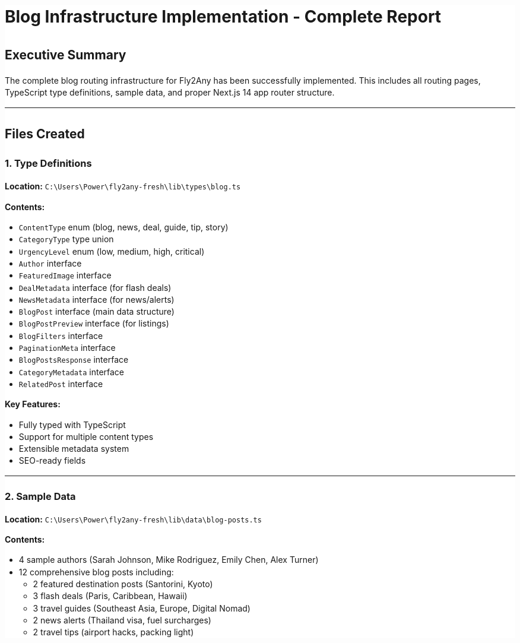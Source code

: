 # Blog Infrastructure Implementation - Complete Report

## Executive Summary

The complete blog routing infrastructure for Fly2Any has been successfully implemented. This includes all routing pages, TypeScript type definitions, sample data, and proper Next.js 14 app router structure.

---

## Files Created

### 1. Type Definitions
**Location:** `C:\Users\Power\fly2any-fresh\lib\types\blog.ts`

**Contents:**
- `ContentType` enum (blog, news, deal, guide, tip, story)
- `CategoryType` type union
- `UrgencyLevel` enum (low, medium, high, critical)
- `Author` interface
- `FeaturedImage` interface
- `DealMetadata` interface (for flash deals)
- `NewsMetadata` interface (for news/alerts)
- `BlogPost` interface (main data structure)
- `BlogPostPreview` interface (for listings)
- `BlogFilters` interface
- `PaginationMeta` interface
- `BlogPostsResponse` interface
- `CategoryMetadata` interface
- `RelatedPost` interface

**Key Features:**
- Fully typed with TypeScript
- Support for multiple content types
- Extensible metadata system
- SEO-ready fields

---

### 2. Sample Data
**Location:** `C:\Users\Power\fly2any-fresh\lib\data\blog-posts.ts`

**Contents:**
- 4 sample authors (Sarah Johnson, Mike Rodriguez, Emily Chen, Alex Turner)
- 12 comprehensive blog posts including:
  - 2 featured destination posts (Santorini, Kyoto)
  - 3 flash deals (Paris, Caribbean, Hawaii)
  - 3 travel guides (Southeast Asia, Europe, Digital Nomad)
  - 2 news alerts (Thailand visa, fuel surcharges)
  - 2 travel tips (airport hacks, packing light)
